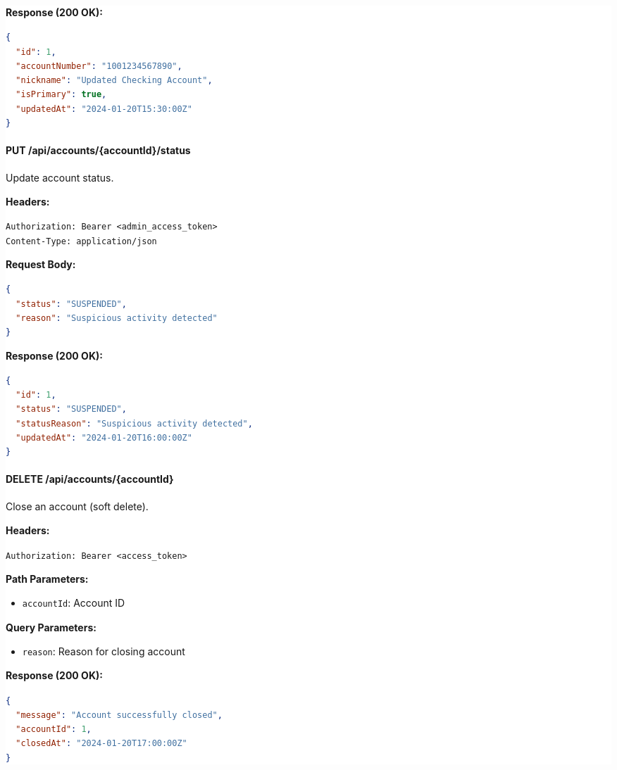 **Response (200 OK):**
```json
{
  "id": 1,
  "accountNumber": "1001234567890",
  "nickname": "Updated Checking Account",
  "isPrimary": true,
  "updatedAt": "2024-01-20T15:30:00Z"
}
```

#### PUT /api/accounts/{accountId}/status
Update account status.

**Headers:**
```
Authorization: Bearer <admin_access_token>
Content-Type: application/json
```

**Request Body:**
```json
{
  "status": "SUSPENDED",
  "reason": "Suspicious activity detected"
}
```

**Response (200 OK):**
```json
{
  "id": 1,
  "status": "SUSPENDED",
  "statusReason": "Suspicious activity detected",
  "updatedAt": "2024-01-20T16:00:00Z"
}
```

#### DELETE /api/accounts/{accountId}
Close an account (soft delete).

**Headers:**
```
Authorization: Bearer <access_token>
```

**Path Parameters:**
- `accountId`: Account ID

**Query Parameters:**
- `reason`: Reason for closing account

**Response (200 OK):**
```json
{
  "message": "Account successfully closed",
  "accountId": 1,
  "closedAt": "2024-01-20T17:00:00Z"
}
```
